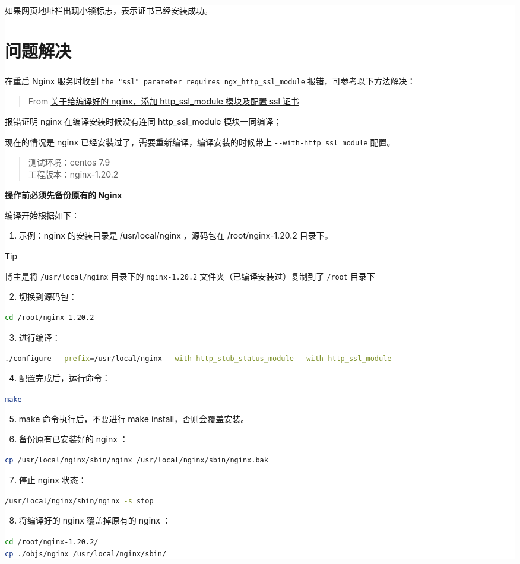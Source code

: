 如果网页地址栏出现小锁标志，表示证书已经安装成功。  



# 问题解决

在重启 Nginx 服务时收到 `the "ssl" parameter requires ngx_http_ssl_module` 报错，可参考以下方法解决：

> From [关于给编译好的 nginx，添加 http_ssl_module 模块及配置 ssl 证书](https://zhuanlan.zhihu.com/p/47928700)

报错证明 nginx 在编译安装时候没有连同 http_ssl_module 模块一同编译；

现在的情况是 nginx 已经安装过了，需要重新编译，编译安装的时候带上 `--with-http_ssl_module` 配置。

> 测试环境：centos 7.9  
工程版本：nginx-1.20.2  


**操作前必须先备份原有的 Nginx**

编译开始根据如下：

1. 示例：nginx 的安装目录是 /usr/local/nginx ，源码包在 /root/nginx-1.20.2 目录下。

> [!TIP]
> 博主是将 `/usr/local/nginx` 目录下的 `nginx-1.20.2` 文件夹（已编译安装过）复制到了 `/root` 目录下

2. 切换到源码包：

```sh
cd /root/nginx-1.20.2
```

3. 进行编译：

```sh
./configure --prefix=/usr/local/nginx --with-http_stub_status_module --with-http_ssl_module
```

4. 配置完成后，运行命令：

```sh
make
```

5. make 命令执行后，不要进行 make install，否则会覆盖安装。

6. 备份原有已安装好的 nginx ：

```sh
cp /usr/local/nginx/sbin/nginx /usr/local/nginx/sbin/nginx.bak
```

7. 停止 nginx 状态：

```sh
/usr/local/nginx/sbin/nginx -s stop
```

8. 将编译好的 nginx 覆盖掉原有的 nginx ：

```sh
cd /root/nginx-1.20.2/
cp ./objs/nginx /usr/local/nginx/sbin/
```
